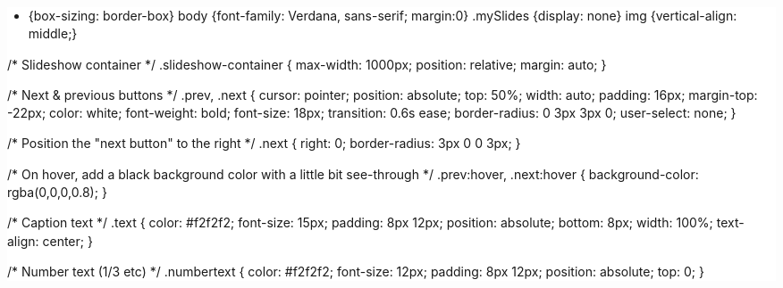 * {box-sizing: border-box}
body {font-family: Verdana, sans-serif; margin:0}
.mySlides {display: none}
img {vertical-align: middle;}

/* Slideshow container */
.slideshow-container {
  max-width: 1000px;
  position: relative;
  margin: auto;
}

/* Next & previous buttons */
.prev, .next {
  cursor: pointer;
  position: absolute;
  top: 50%;
  width: auto;
  padding: 16px;
  margin-top: -22px;
  color: white;
  font-weight: bold;
  font-size: 18px;
  transition: 0.6s ease;
  border-radius: 0 3px 3px 0;
  user-select: none;
}

/* Position the "next button" to the right */
.next {
  right: 0;
  border-radius: 3px 0 0 3px;
}

/* On hover, add a black background color with a little bit see-through */
.prev:hover, .next:hover {
  background-color: rgba(0,0,0,0.8);
}

/* Caption text */
.text {
  color: #f2f2f2;
  font-size: 15px;
  padding: 8px 12px;
  position: absolute;
  bottom: 8px;
  width: 100%;
  text-align: center;
}

/* Number text (1/3 etc) */
.numbertext {
  color: #f2f2f2;
  font-size: 12px;
  padding: 8px 12px;
  position: absolute;
  top: 0;
}
